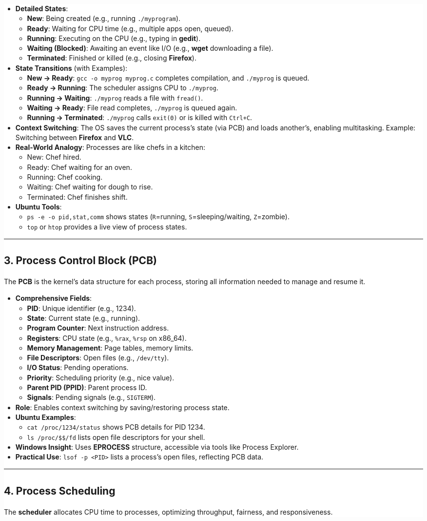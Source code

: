 - **Detailed States**:
  - **New**: Being created (e.g., running `./myprogram`).
  - **Ready**: Waiting for CPU time (e.g., multiple apps open, queued).
  - **Running**: Executing on the CPU (e.g., typing in **gedit**).
  - **Waiting (Blocked)**: Awaiting an event like I/O (e.g., **wget** downloading a file).
  - **Terminated**: Finished or killed (e.g., closing **Firefox**).
- **State Transitions** (with Examples):
  - **New → Ready**: `gcc -o myprog myprog.c` completes compilation, and `./myprog` is queued.
  - **Ready → Running**: The scheduler assigns CPU to `./myprog`.
  - **Running → Waiting**: `./myprog` reads a file with `fread()`.
  - **Waiting → Ready**: File read completes, `./myprog` is queued again.
  - **Running → Terminated**: `./myprog` calls `exit(0)` or is killed with `Ctrl+C`.
- **Context Switching**: The OS saves the current process’s state (via PCB) and loads another’s, enabling multitasking. Example: Switching between **Firefox** and **VLC**.
- **Real-World Analogy**: Processes are like chefs in a kitchen:
  - New: Chef hired.
  - Ready: Chef waiting for an oven.
  - Running: Chef cooking.
  - Waiting: Chef waiting for dough to rise.
  - Terminated: Chef finishes shift.
- **Ubuntu Tools**:
  - `ps -e -o pid,stat,comm` shows states (`R`=running, `S`=sleeping/waiting, `Z`=zombie).
  - `top` or `htop` provides a live view of process states.

---

## 3. Process Control Block (PCB)
The **PCB** is the kernel’s data structure for each process, storing all information needed to manage and resume it.

- **Comprehensive Fields**:
  - **PID**: Unique identifier (e.g., 1234).
  - **State**: Current state (e.g., running).
  - **Program Counter**: Next instruction address.
  - **Registers**: CPU state (e.g., `%rax`, `%rsp` on x86_64).
  - **Memory Management**: Page tables, memory limits.
  - **File Descriptors**: Open files (e.g., `/dev/tty`).
  - **I/O Status**: Pending operations.
  - **Priority**: Scheduling priority (e.g., nice value).
  - **Parent PID (PPID)**: Parent process ID.
  - **Signals**: Pending signals (e.g., `SIGTERM`).
- **Role**: Enables context switching by saving/restoring process state.
- **Ubuntu Examples**:
  - `cat /proc/1234/status` shows PCB details for PID 1234.
  - `ls /proc/$$/fd` lists open file descriptors for your shell.
- **Windows Insight**: Uses **EPROCESS** structure, accessible via tools like Process Explorer.
- **Practical Use**: `lsof -p <PID>` lists a process’s open files, reflecting PCB data.

---

## 4. Process Scheduling
The **scheduler** allocates CPU time to processes, optimizing throughput, fairness, and responsiveness.
